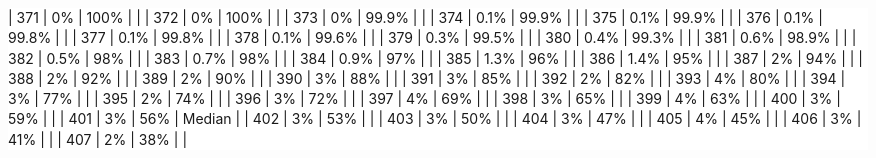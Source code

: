 | 371 | 0% | 100% |  |
| 372 | 0% | 100% |  |
| 373 | 0% | 99.9% |  |
| 374 | 0.1% | 99.9% |  |
| 375 | 0.1% | 99.9% |  |
| 376 | 0.1% | 99.8% |  |
| 377 | 0.1% | 99.8% |  |
| 378 | 0.1% | 99.6% |  |
| 379 | 0.3% | 99.5% |  |
| 380 | 0.4% | 99.3% |  |
| 381 | 0.6% | 98.9% |  |
| 382 | 0.5% | 98% |  |
| 383 | 0.7% | 98% |  |
| 384 | 0.9% | 97% |  |
| 385 | 1.3% | 96% |  |
| 386 | 1.4% | 95% |  |
| 387 | 2% | 94% |  |
| 388 | 2% | 92% |  |
| 389 | 2% | 90% |  |
| 390 | 3% | 88% |  |
| 391 | 3% | 85% |  |
| 392 | 2% | 82% |  |
| 393 | 4% | 80% |  |
| 394 | 3% | 77% |  |
| 395 | 2% | 74% |  |
| 396 | 3% | 72% |  |
| 397 | 4% | 69% |  |
| 398 | 3% | 65% |  |
| 399 | 4% | 63% |  |
| 400 | 3% | 59% |  |
| 401 | 3% | 56% | Median |
| 402 | 3% | 53% |  |
| 403 | 3% | 50% |  |
| 404 | 3% | 47% |  |
| 405 | 4% | 45% |  |
| 406 | 3% | 41% |  |
| 407 | 2% | 38% |  |